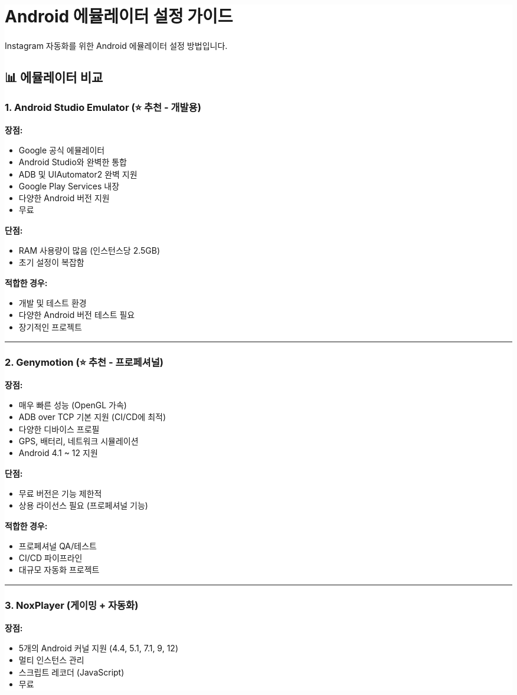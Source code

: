 # Android 에뮬레이터 설정 가이드

Instagram 자동화를 위한 Android 에뮬레이터 설정 방법입니다.

## 📊 에뮬레이터 비교

### 1. **Android Studio Emulator** (⭐ 추천 - 개발용)

**장점:**
- Google 공식 에뮬레이터
- Android Studio와 완벽한 통합
- ADB 및 UIAutomator2 완벽 지원
- Google Play Services 내장
- 다양한 Android 버전 지원
- 무료

**단점:**
- RAM 사용량이 많음 (인스턴스당 2.5GB)
- 초기 설정이 복잡함

**적합한 경우:**
- 개발 및 테스트 환경
- 다양한 Android 버전 테스트 필요
- 장기적인 프로젝트

---

### 2. **Genymotion** (⭐ 추천 - 프로페셔널)

**장점:**
- 매우 빠른 성능 (OpenGL 가속)
- ADB over TCP 기본 지원 (CI/CD에 최적)
- 다양한 디바이스 프로필
- GPS, 배터리, 네트워크 시뮬레이션
- Android 4.1 ~ 12 지원

**단점:**
- 무료 버전은 기능 제한적
- 상용 라이선스 필요 (프로페셔널 기능)

**적합한 경우:**
- 프로페셔널 QA/테스트
- CI/CD 파이프라인
- 대규모 자동화 프로젝트

---

### 3. **NoxPlayer** (게이밍 + 자동화)

**장점:**
- 5개의 Android 커널 지원 (4.4, 5.1, 7.1, 9, 12)
- 멀티 인스턴스 관리
- 스크립트 레코더 (JavaScript)
- 무료
